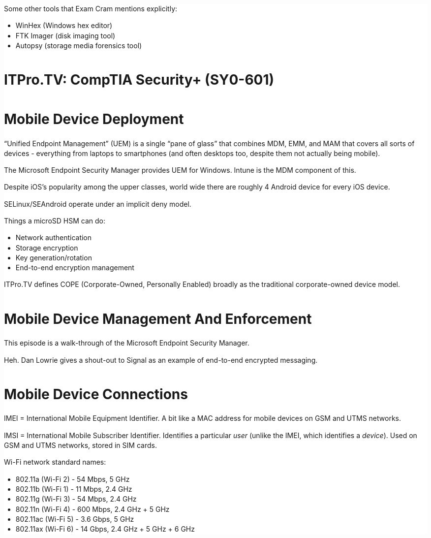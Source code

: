 Some other tools that Exam Cram mentions explicitly:

- WinHex (Windows hex editor)
- FTK Imager (disk imaging tool)
- Autopsy (storage media forensics tool)

# ITPro.TV: CompTIA Security+ (SY0-601)

# Mobile Device Deployment

“Unified Endpoint Management” (UEM) is a single “pane of glass” that combines MDM, EMM, and MAM that covers all sorts of devices - everything from laptops to smartphones (and often desktops too, despite them not actually being mobile).

The Microsoft Endpoint Security Manager provides UEM for Windows. Intune is the MDM component of this.

Despite iOS’s popularity among the upper classes, world wide there are roughly 4 Android device for every iOS device.

SELinux/SEAndroid operate under an implicit deny model.

Things a microSD HSM can do:

- Network authentication
- Storage encryption
- Key generation/rotation
- End-to-end encryption management

ITPro.TV defines COPE (Corporate-Owned, Personally Enabled) broadly as the traditional corporate-owned device model.

# Mobile Device Management And Enforcement

This episode is a walk-through of the Microsoft Endpoint Security Manager.

Heh. Dan Lowrie gives a shout-out to Signal as an example of end-to-end encrypted messaging.

# Mobile Device Connections

IMEI = International Mobile Equipment Identifier. A bit like a MAC address for mobile devices on GSM and UTMS networks.

IMSI = International Mobile Subscriber Identifier. Identifies a particular _user_ (unlike the IMEI, which identifies a _device_). Used on GSM and UTMS networks, stored in SIM cards.

Wi-Fi network standard names:

- 802.11a (Wi-Fi 2) - 54 Mbps, 5 GHz
- 802.11b (Wi-Fi 1) - 11 Mbps, 2.4 GHz
- 802.11g (Wi-Fi 3) - 54 Mbps, 2.4 GHz
- 802.11n (Wi-Fi 4) - 600 Mbps, 2.4 GHz + 5 GHz
- 802.11ac (Wi-Fi 5) - 3.6 Gbps, 5 GHz
- 802.11ax (Wi-Fi 6) - 14 Gbps, 2.4 GHz + 5 GHz + 6 GHz
